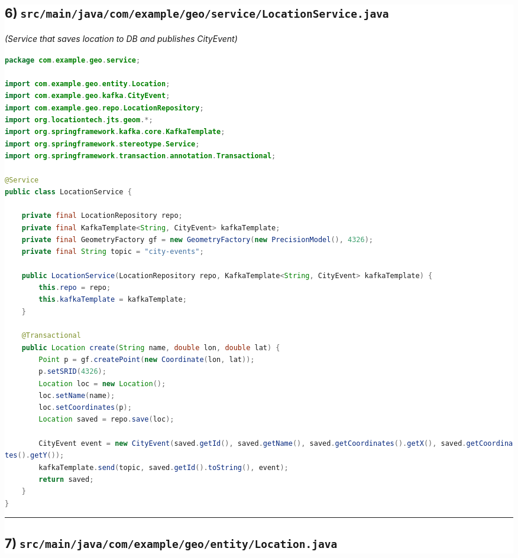 
## 6) `src/main/java/com/example/geo/service/LocationService.java`

*(Service that saves location to DB and publishes CityEvent)*

```java
package com.example.geo.service;

import com.example.geo.entity.Location;
import com.example.geo.kafka.CityEvent;
import com.example.geo.repo.LocationRepository;
import org.locationtech.jts.geom.*;
import org.springframework.kafka.core.KafkaTemplate;
import org.springframework.stereotype.Service;
import org.springframework.transaction.annotation.Transactional;

@Service
public class LocationService {

    private final LocationRepository repo;
    private final KafkaTemplate<String, CityEvent> kafkaTemplate;
    private final GeometryFactory gf = new GeometryFactory(new PrecisionModel(), 4326);
    private final String topic = "city-events";

    public LocationService(LocationRepository repo, KafkaTemplate<String, CityEvent> kafkaTemplate) {
        this.repo = repo;
        this.kafkaTemplate = kafkaTemplate;
    }

    @Transactional
    public Location create(String name, double lon, double lat) {
        Point p = gf.createPoint(new Coordinate(lon, lat));
        p.setSRID(4326);
        Location loc = new Location();
        loc.setName(name);
        loc.setCoordinates(p);
        Location saved = repo.save(loc);

        CityEvent event = new CityEvent(saved.getId(), saved.getName(), saved.getCoordinates().getX(), saved.getCoordinates().getY());
        kafkaTemplate.send(topic, saved.getId().toString(), event);
        return saved;
    }
}
```

---

## 7) `src/main/java/com/example/geo/entity/Location.java`
